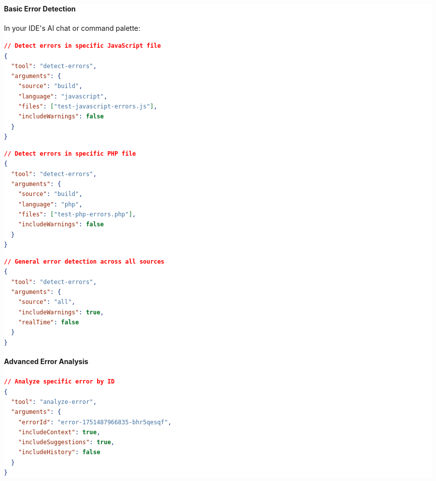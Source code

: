 #### Basic Error Detection
In your IDE's AI chat or command palette:

```json
// Detect errors in specific JavaScript file
{
  "tool": "detect-errors",
  "arguments": {
    "source": "build",
    "language": "javascript",
    "files": ["test-javascript-errors.js"],
    "includeWarnings": false
  }
}
```

```json
// Detect errors in specific PHP file
{
  "tool": "detect-errors",
  "arguments": {
    "source": "build",
    "language": "php",
    "files": ["test-php-errors.php"],
    "includeWarnings": false
  }
}
```

```json
// General error detection across all sources
{
  "tool": "detect-errors",
  "arguments": {
    "source": "all",
    "includeWarnings": true,
    "realTime": false
  }
}
```

#### Advanced Error Analysis
```json
// Analyze specific error by ID
{
  "tool": "analyze-error",
  "arguments": {
    "errorId": "error-1751487966835-bhr5qesqf",
    "includeContext": true,
    "includeSuggestions": true,
    "includeHistory": false
  }
}
```

